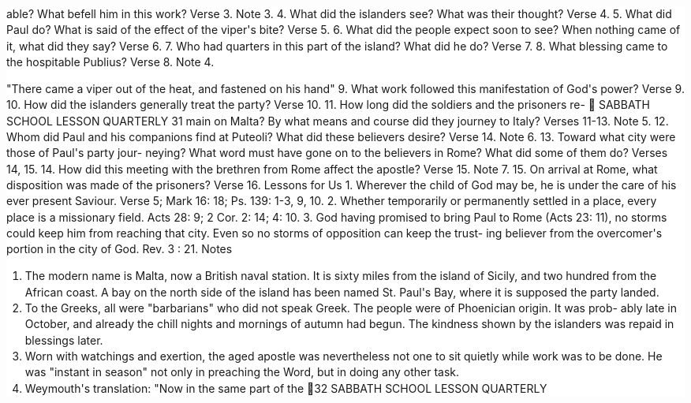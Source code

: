 able? What befell him in this work? Verse 3. Note 3.
   4. What did the islanders see? What was their
thought? Verse 4.
   5. What did Paul do? What is said of the effect of
the viper's bite? Verse 5.
   6. What did the people expect soon to see? When
nothing came of it, what did they say? Verse 6.
   7. Who had quarters in this part of the island?
What did he do? Verse 7.
   8. What blessing came to the hospitable Publius?
Verse 8. Note 4.




"There came a viper out of the heat, and fastened on his hand"
   9. What work followed this manifestation of God's
power? Verse 9.
  10. How did the islanders generally treat the party?
Verse 10.
  11. How long did the soldiers and the prisoners re-
          SABBATH SCHOOL LESSON QUARTERLY                  31
main on Malta? By what means and course did they
journey to Italy? Verses 11-13. Note 5.
   12. Whom did Paul and his companions find at Puteoli?
What did these believers desire? Verse 14. Note 6.
   13. Toward what city were those of Paul's party jour-
neying? What word must have gone on to the believers
in Rome? What did some of them do? Verses 14, 15.
   14. How did this meeting with the brethren from
Rome affect the apostle? Verse 15. Note 7.
   15. On arrival at Rome, what disposition was made
of the prisoners? Verse 16.
                     Lessons for Us
    1. Wherever the child of God may be, he is under the
care of his ever present Saviour. Verse 5; Mark 16: 18;
Ps. 139: 1-3, 9, 10.
    2. Whether temporarily or permanently settled in a
place, every place is a missionary field. Acts 28: 9;
2 Cor. 2: 14; 4: 10.
    3. God having promised to bring Paul to Rome (Acts
23: 11), no storms could keep him from reaching that
city. Even so no storms of opposition can keep the trust-
 ing believer from the overcomer's portion in the city of
God. Rev. 3 : 21.
                          Notes
   1. The modern name is Malta, now a British naval station.
It is sixty miles from the island of Sicily, and two hundred
from the African coast. A bay on the north side of the
island has been named St. Paul's Bay, where it is supposed
the party landed.
   2. To the Greeks, all were "barbarians" who did not speak
Greek. The people were of Phoenician origin. It was prob-
ably late in October, and already the chill nights and mornings
of autumn had begun. The kindness shown by the islanders
was repaid in blessings later.
   3. Worn with watchings and exertion, the aged apostle
was nevertheless not one to sit quietly while work was to be
done. He was "instant in season" not only in preaching the
Word, but in doing any other task.
   4. Weymouth's translation: "Now in the same part of the
32         SABBATH SCHOOL LESSON QUARTERLY
